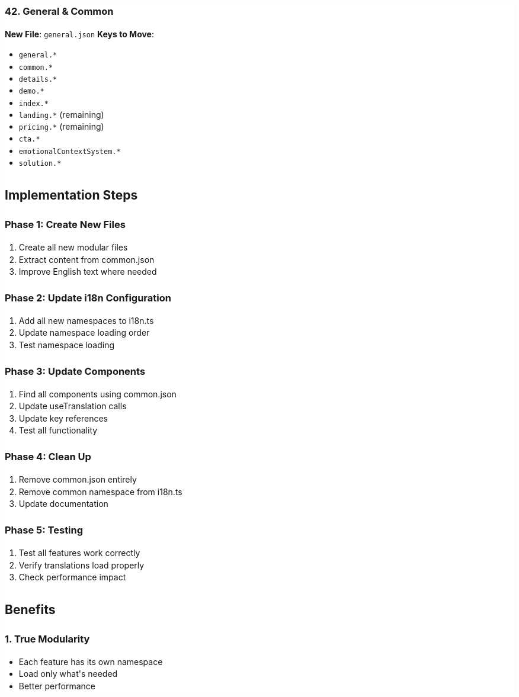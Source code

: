 ### 42. **General & Common**
**New File**: `general.json`
**Keys to Move**:
- `general.*`
- `common.*`
- `details.*`
- `demo.*`
- `index.*`
- `landing.*` (remaining)
- `pricing.*` (remaining)
- `cta.*`
- `emotionalContextSystem.*`
- `solution.*`

## Implementation Steps

### Phase 1: Create New Files
1. Create all new modular files
2. Extract content from common.json
3. Improve English text where needed

### Phase 2: Update i18n Configuration
1. Add all new namespaces to i18n.ts
2. Update namespace loading order
3. Test namespace loading

### Phase 3: Update Components
1. Find all components using common.json
2. Update useTranslation calls
3. Update key references
4. Test all functionality

### Phase 4: Clean Up
1. Remove common.json entirely
2. Remove common namespace from i18n.ts
3. Update documentation

### Phase 5: Testing
1. Test all features work correctly
2. Verify translations load properly
3. Check performance impact

## Benefits

### 1. **True Modularity**
- Each feature has its own namespace
- Load only what's needed
- Better performance
